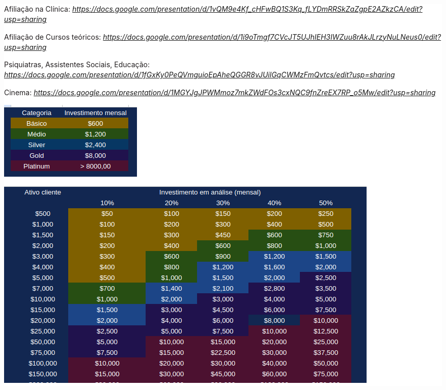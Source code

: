 <span style="color:#231F20">Afiliação na Clínica: </span>  _[https://docs\.google\.com/presentation/d/1vQM9e4Kf\_cHFwBQ1S3Kq\_fLYDmRRSkZaZgpE2AZkzCA/edit?usp=sharing](https://docs.google.com/presentation/d/1vQM9e4Kf_cHFwBQ1S3Kq_fLYDmRRSkZaZgpE2AZkzCA/edit?usp=sharing)_

<span style="color:#231F20">Afiliação de Cursos teóricos: </span>  _[https://docs\.google\.com/presentation/d/1i9oTmgf7CVcJT5UJhIEH3IWZuu8rAkJLrzyNuLNeus0/edit?usp=sharing](https://docs.google.com/presentation/d/1i9oTmgf7CVcJT5UJhIEH3IWZuu8rAkJLrzyNuLNeus0/edit?usp=sharing)_

<span style="color:#231F20">Psiquiatras\, Assistentes Sociais\, Educação: </span>  _[https://docs\.google\.com/presentation/d/1fGxKy0PeQVmguioEpAheQGGR8vJUilGqCWMzFmQvtcs/edit?usp=sharing](https://docs.google.com/presentation/d/1fGxKy0PeQVmguioEpAheQGGR8vJUilGqCWMzFmQvtcs/edit?usp=sharing)_

<span style="color:#231F20">Cinema: </span>  _[https://docs\.google\.com/presentation/d/1MGYJgJPWMmoz7mkZWdFOs3cxNQC9fnZreEX7RP\_o5Mw/edit?usp=sharing](https://docs.google.com/presentation/d/1MGYJgJPWMmoz7mkZWdFOs3cxNQC9fnZreEX7RP_o5Mw/edit?usp=sharing)_

![](images/Afiliados%20-%20Cl%C3%ADnica/Afiliados%20-%20Cl%C3%ADnica0.png)

![](images/Afiliados%20-%20Cl%C3%ADnica/Afiliados%20-%20Cl%C3%ADnica1.png)
